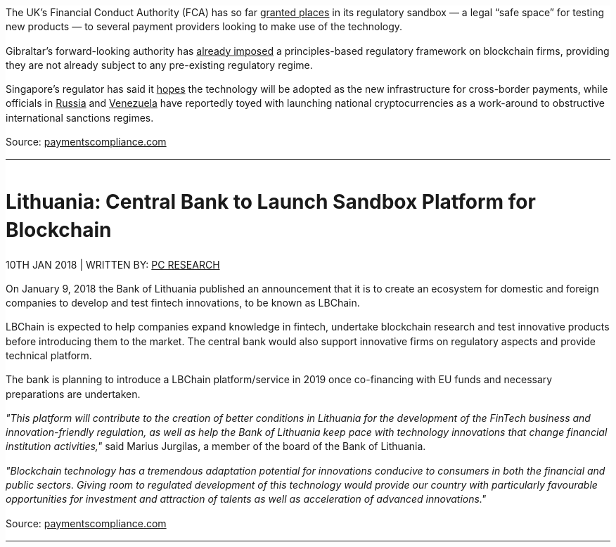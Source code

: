 The UK’s Financial Conduct Authority (FCA) has so far [granted places](https://paymentscompliance.com/premium-content/news_analysis/fca-throws-weight-behind-blockchain-payments) in its regulatory sandbox — a legal “safe space” for testing new products — to several payment providers looking to make use of the technology.

Gibraltar’s forward-looking authority has [already imposed](https://paymentscompliance.com/premium-content/insights_analysis/blockchain-firms-eye-gibraltar-ahead-legal-reforms-says-regulator) a principles-based regulatory framework on blockchain firms, providing they are not already subject to any pre-existing regulatory regime.

Singapore’s regulator has said it [hopes](https://paymentscompliance.com/premium-content/insights_analysis/singapore-eyes-blockchain-cross-border-payments-system) the technology will be adopted as the new infrastructure for cross-border payments, while officials in [Russia](https://paymentscompliance.com/premium-content/insights_analysis/russia-formalises-virtual-currency-regulation-plan) and [Venezuela](https://paymentscompliance.com/premium-content/insights_analysis/venezuela-state-virtual-currency-%E2%80%98-pipe-dream%E2%80%99-say-experts) have reportedly toyed with launching national cryptocurrencies as a work-around to obstructive international sanctions regimes.

Source: [paymentscompliance.com](https://paymentscompliance.com/premium-content/insights_analysis/central-bank-blockchain-captures-lithuanian-regulator%E2%80%99s)

---

# Lithuania: Central Bank to Launch Sandbox Platform for Blockchain

10TH JAN 2018 | WRITTEN BY: [PC RESEARCH](https://paymentscompliance.com/users/paymentscompliance-research-team)

On January 9, 2018 the Bank of Lithuania published an announcement that it is to create an ecosystem for domestic and foreign companies to develop and test fintech innovations, to be known as LBChain.

LBChain is expected to help companies expand knowledge in fintech, undertake blockchain research and test innovative products before introducing them to the market. The central bank would also support innovative firms on regulatory aspects and provide technical platform.

The bank is planning to introduce a LBChain platform/service in 2019 once co-financing with EU funds and necessary preparations are undertaken.

*"This platform will contribute to the creation of better conditions in Lithuania for the development of the FinTech business and innovation-friendly regulation, as well as help the Bank of Lithuania keep pace with technology innovations that change financial institution activities,"* said Marius Jurgilas, a member of the board of the Bank of Lithuania.

*"Blockchain technology has a tremendous adaptation potential for innovations conducive to consumers in both the financial and public sectors. Giving room to regulated development of this technology would provide our country with particularly favourable opportunities for investment and attraction of talents as well as acceleration of advanced innovations."*

Source: [paymentscompliance.com](https://paymentscompliance.com/premium-content/research_report/lithuania-central-bank-launch-sandbox-platform-blockchain)

---
